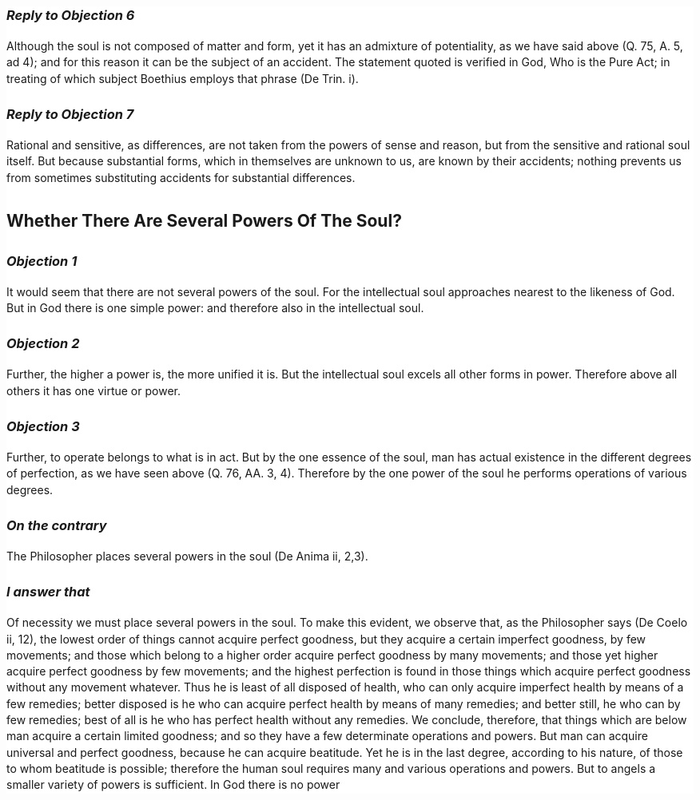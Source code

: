 ### *Reply to Objection 6*
Although the soul is not composed of matter and form,
yet it has an admixture of potentiality, as we have said above (Q.
75, A. 5, ad 4); and for this reason it can be the subject of an
accident. The statement quoted is verified in God, Who is the Pure
Act; in treating of which subject Boethius employs that phrase (De
Trin. i).

### *Reply to Objection 7*
Rational and sensitive, as differences, are not taken
from the powers of sense and reason, but from the sensitive and
rational soul itself. But because substantial forms, which in
themselves are unknown to us, are known by their accidents; nothing
prevents us from sometimes substituting accidents for substantial
differences.

## Whether There Are Several Powers Of The Soul?

### *Objection 1*
It would seem that there are not several powers of the
soul. For the intellectual soul approaches nearest to the likeness of
God. But in God there is one simple power: and therefore also in the
intellectual soul.

### *Objection 2*
Further, the higher a power is, the more unified it is. But
the intellectual soul excels all other forms in power. Therefore
above all others it has one virtue or power.

### *Objection 3*
Further, to operate belongs to what is in act. But by the
one essence of the soul, man has actual existence in the different
degrees of perfection, as we have seen above (Q. 76, AA. 3, 4).
Therefore by the one power of the soul he performs operations of
various degrees.

### *On the contrary*
The Philosopher places several powers in the soul
(De Anima ii, 2,3).

### *I answer that*
Of necessity we must place several powers in the
soul. To make this evident, we observe that, as the Philosopher says
(De Coelo ii, 12), the lowest order of things cannot acquire perfect
goodness, but they acquire a certain imperfect goodness, by few
movements; and those which belong to a higher order acquire perfect
goodness by many movements; and those yet higher acquire perfect
goodness by few movements; and the highest perfection is found in
those things which acquire perfect goodness without any movement
whatever. Thus he is least of all disposed of health, who can only
acquire imperfect health by means of a few remedies; better disposed
is he who can acquire perfect health by means of many remedies; and
better still, he who can by few remedies; best of all is he who has
perfect health without any remedies. We conclude, therefore, that
things which are below man acquire a certain limited goodness; and
so they have a few determinate operations and powers. But man can
acquire universal and perfect goodness, because he can acquire
beatitude. Yet he is in the last degree, according to his nature,
of those to whom beatitude is possible; therefore the human soul
requires many and various operations and powers. But to angels a
smaller variety of powers is sufficient. In God there is no power